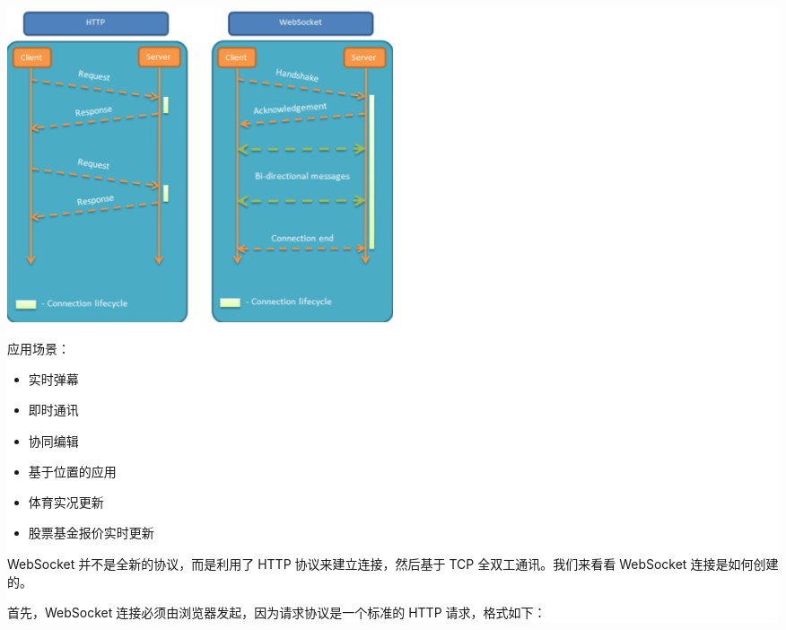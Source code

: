 <img src="mark-img/image-20220421084242097.png" alt="image-20220421084242097" style="width:50%;" />

应用场景：

- 实时弹幕

- 即时通讯

- 协同编辑

- 基于位置的应用

- 体育实况更新

- 股票基金报价实时更新

WebSocket 并不是全新的协议，而是利用了 HTTP 协议来建立连接，然后基于 TCP 全双工通讯。我们来看看 WebSocket 连接是如何创建的。

首先，WebSocket 连接必须由浏览器发起，因为请求协议是一个标准的 HTTP 请求，格式如下：
